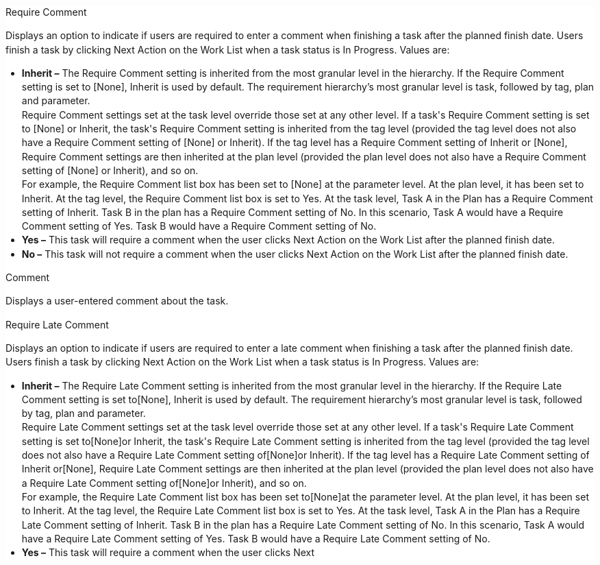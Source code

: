 Require Comment

Displays an option to indicate if users are required to enter a comment
when finishing a task after the planned finish date. Users finish a task
by clicking Next Action on the Work List when a task status is In
Progress. Values are:

  - **Inherit –** The Require Comment setting is inherited from the most
    granular level in the hierarchy. If the Require Comment setting is
    set to \[None\], Inherit is used by default. The requirement
    hierarchy’s most granular level is task, followed by tag, plan and
    parameter.  
    Require Comment settings set at the task level override those set at
    any other level. If a task's Require Comment setting is set to
    \[None\] or Inherit, the task's Require Comment setting is inherited
    from the tag level (provided the tag level does not also have a
    Require Comment setting of \[None\] or Inherit). If the tag level
    has a Require Comment setting of Inherit or \[None\], Require
    Comment settings are then inherited at the plan level (provided the
    plan level does not also have a Require Comment setting of \[None\]
    or Inherit), and so on.  
    For example, the Require Comment list box has been set to \[None\]
    at the parameter level. At the plan level, it has been set to
    Inherit. At the tag level, the Require Comment list box is set to
    Yes. At the task level, Task A in the Plan has a Require Comment
    setting of Inherit. Task B in the plan has a Require Comment setting
    of No. In this scenario, Task A would have a Require Comment setting
    of Yes. Task B would have a Require Comment setting of No. 
  - **Yes –** This task will require a comment when the user clicks Next
    Action on the Work List after the planned finish date.
  - **No –** This task will not require a comment when the user clicks
    Next Action on the Work List after the planned finish date.

Comment

Displays a user-entered comment about the task.

Require Late Comment

Displays an option to indicate if users are required to enter a late
comment when finishing a task after the planned finish date. Users
finish a task by clicking Next Action on the Work List when a task
status is In Progress. Values are:

  - **Inherit –** The Require Late Comment setting is inherited from the
    most granular level in the hierarchy. If the Require Late Comment
    setting is set to\[None\], Inherit is used by default. The
    requirement hierarchy’s most granular level is task, followed by
    tag, plan and parameter.  
    Require Late Comment settings set at the task level override those
    set at any other level. If a task's Require Late Comment setting is
    set to\[None\]or Inherit, the task's Require Late Comment setting is
    inherited from the tag level (provided the tag level does not also
    have a Require Late Comment setting of\[None\]or Inherit). If the
    tag level has a Require Late Comment setting of Inherit or\[None\],
    Require Late Comment settings are then inherited at the plan level
    (provided the plan level does not also have a Require Late Comment
    setting of\[None\]or Inherit), and so on.  
    For example, the Require Late Comment list box has been set
    to\[None\]at the parameter level. At the plan level, it has been set
    to Inherit. At the tag level, the Require Late Comment list box is
    set to Yes. At the task level, Task A in the Plan has a Require Late
    Comment setting of Inherit. Task B in the plan has a Require Late
    Comment setting of No. In this scenario, Task A would have a Require
    Late Comment setting of Yes. Task B would have a Require Late
    Comment setting of No. 
  - **Yes –** This task will require a comment when the user clicks Next